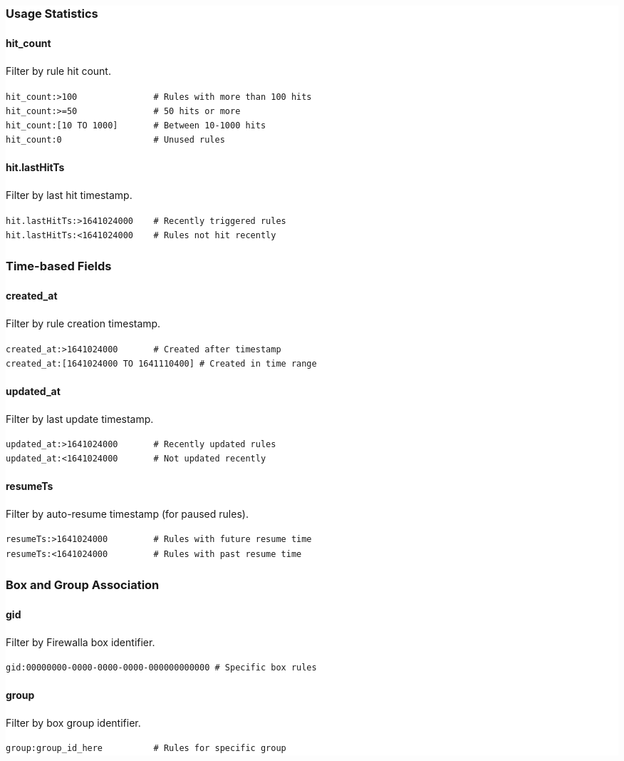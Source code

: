 ### Usage Statistics

#### hit_count
Filter by rule hit count.
```
hit_count:>100               # Rules with more than 100 hits
hit_count:>=50               # 50 hits or more
hit_count:[10 TO 1000]       # Between 10-1000 hits
hit_count:0                  # Unused rules
```

#### hit.lastHitTs
Filter by last hit timestamp.
```
hit.lastHitTs:>1641024000    # Recently triggered rules
hit.lastHitTs:<1641024000    # Rules not hit recently
```

### Time-based Fields

#### created_at
Filter by rule creation timestamp.
```
created_at:>1641024000       # Created after timestamp
created_at:[1641024000 TO 1641110400] # Created in time range
```

#### updated_at  
Filter by last update timestamp.
```
updated_at:>1641024000       # Recently updated rules
updated_at:<1641024000       # Not updated recently
```

#### resumeTs
Filter by auto-resume timestamp (for paused rules).
```
resumeTs:>1641024000         # Rules with future resume time
resumeTs:<1641024000         # Rules with past resume time
```

### Box and Group Association

#### gid
Filter by Firewalla box identifier.
```
gid:00000000-0000-0000-0000-000000000000 # Specific box rules
```

#### group
Filter by box group identifier.
```
group:group_id_here          # Rules for specific group
```

